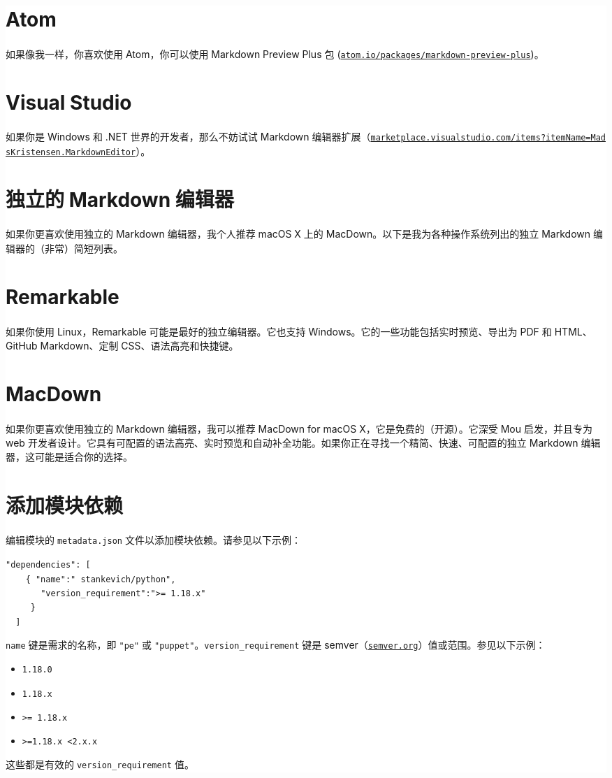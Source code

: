# Atom

如果像我一样，你喜欢使用 Atom，你可以使用 Markdown Preview Plus 包 ([`atom.io/packages/markdown-preview-plus`](https://atom.io/packages/markdown-preview-plus))。

# Visual Studio

如果你是 Windows 和 .NET 世界的开发者，那么不妨试试 Markdown 编辑器扩展（[`marketplace.visualstudio.com/items?itemName=MadsKristensen.MarkdownEditor`](https://marketplace.visualstudio.com/items?itemName=MadsKristensen.MarkdownEditor)）。

# 独立的 Markdown 编辑器

如果你更喜欢使用独立的 Markdown 编辑器，我个人推荐 macOS X 上的 MacDown。以下是我为各种操作系统列出的独立 Markdown 编辑器的（非常）简短列表。

# Remarkable

如果你使用 Linux，Remarkable 可能是最好的独立编辑器。它也支持 Windows。它的一些功能包括实时预览、导出为 PDF 和 HTML、GitHub Markdown、定制 CSS、语法高亮和快捷键。

# MacDown

如果你更喜欢使用独立的 Markdown 编辑器，我可以推荐 MacDown for macOS X，它是免费的（开源）。它深受 Mou 启发，并且专为 web 开发者设计。它具有可配置的语法高亮、实时预览和自动补全功能。如果你正在寻找一个精简、快速、可配置的独立 Markdown 编辑器，这可能是适合你的选择。

# 添加模块依赖

编辑模块的 `metadata.json` 文件以添加模块依赖。请参见以下示例：

```
"dependencies": [
    { "name":" stankevich/python",
       "version_requirement":">= 1.18.x"
     }
  ]
```

`name` 键是需求的名称，即 `"pe"` 或 `"puppet"`。`version_requirement` 键是 semver（[`semver.org`](http://semver.org)）值或范围。参见以下示例：

+   `1.18.0`

+   `1.18.x`

+   `>= 1.18.x`

+   `>=1.18.x <2.x.x`

这些都是有效的 `version_requirement` 值。
